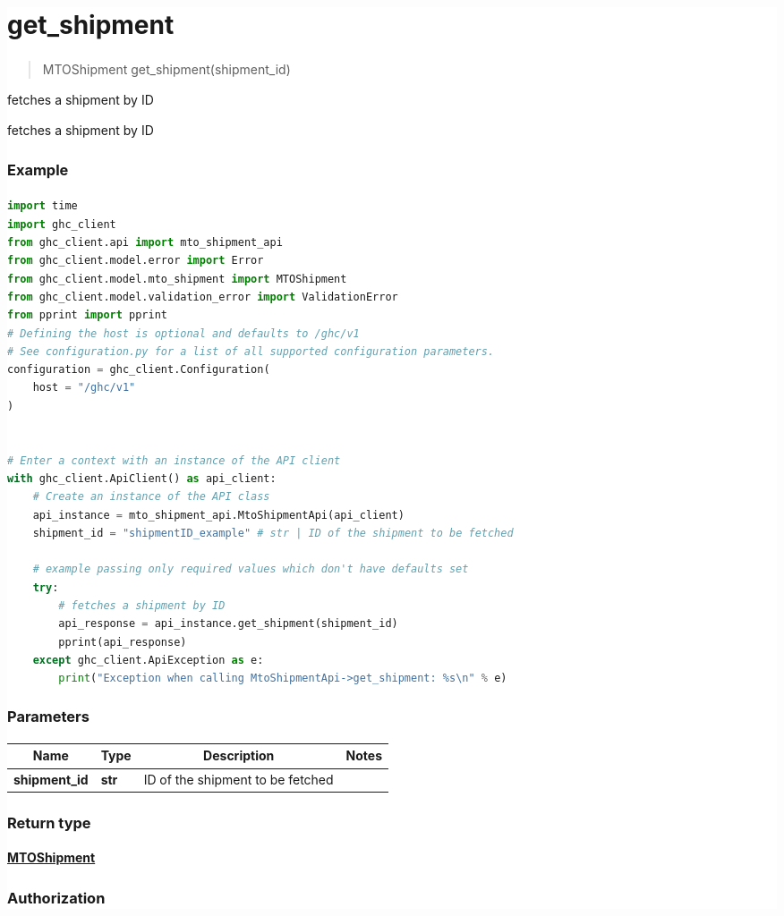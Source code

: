 # **get_shipment**
> MTOShipment get_shipment(shipment_id)

fetches a shipment by ID

fetches a shipment by ID

### Example


```python
import time
import ghc_client
from ghc_client.api import mto_shipment_api
from ghc_client.model.error import Error
from ghc_client.model.mto_shipment import MTOShipment
from ghc_client.model.validation_error import ValidationError
from pprint import pprint
# Defining the host is optional and defaults to /ghc/v1
# See configuration.py for a list of all supported configuration parameters.
configuration = ghc_client.Configuration(
    host = "/ghc/v1"
)


# Enter a context with an instance of the API client
with ghc_client.ApiClient() as api_client:
    # Create an instance of the API class
    api_instance = mto_shipment_api.MtoShipmentApi(api_client)
    shipment_id = "shipmentID_example" # str | ID of the shipment to be fetched

    # example passing only required values which don't have defaults set
    try:
        # fetches a shipment by ID
        api_response = api_instance.get_shipment(shipment_id)
        pprint(api_response)
    except ghc_client.ApiException as e:
        print("Exception when calling MtoShipmentApi->get_shipment: %s\n" % e)
```


### Parameters

Name | Type | Description  | Notes
------------- | ------------- | ------------- | -------------
 **shipment_id** | **str**| ID of the shipment to be fetched |

### Return type

[**MTOShipment**](MTOShipment.md)

### Authorization
